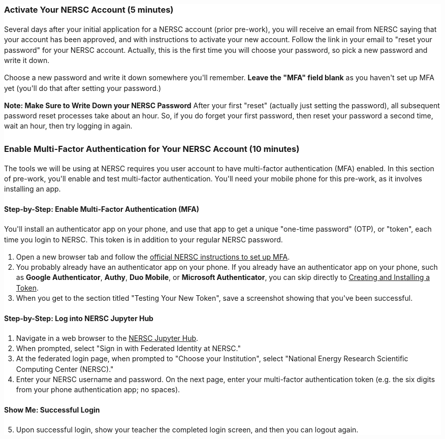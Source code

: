 ### Activate Your NERSC Account (5 minutes)
Several days after your initial application for a NERSC account (prior pre-work), you will receive an email from NERSC saying that your account has been approved, and with instructions to activate your new account. Follow the link in your email to "reset your password" for your NERSC account. Actually, this is the first time you will choose your password, so pick a new password and write it down.

Choose a new password and write it down somewhere you'll remember. **Leave the "MFA" field blank** as you haven't set up MFA yet (you'll do that after setting your password.)

**Note: Make Sure to Write Down your NERSC Password**
After your first "reset" (actually just setting the password), all subsequent password reset processes take about an hour. So, if you do forget your first password, then reset your password a second time, wait an hour, then try logging in again.

### Enable Multi-Factor Authentication for Your NERSC Account (10 minutes)
The tools we will be using at NERSC requires you user account to have multi-factor authentication (MFA) enabled. In this section of pre-work, you'll enable and test multi-factor authentication. You'll need your mobile phone for this pre-work, as it involves installing an app.

<section>

#### Step-by-Step: Enable Multi-Factor Authentication (MFA)
You'll install an authenticator app on your phone, and use that app to get a unique "one-time password" (OTP), or "token", each time you login to NERSC. This token is in addition to your regular NERSC password.

1. Open a new browser tab and follow the [official NERSC instructions to set up MFA](https://docs.nersc.gov/connect/mfa/).
2. You probably already have an authenticator app on your phone. If you already have an authenticator app on your phone, such as **Google Authenticator**, **Authy**, **Duo Mobile**, or **Microsoft Authenticator**, you can skip directly to [Creating and Installing a Token](https://docs.nersc.gov/connect/mfa/#creating-and-installing-a-token).
3. When you get to the section titled "Testing Your New Token", save a screenshot showing that you've been successful.


</section>


<section>

#### Step-by-Step: Log into NERSC Jupyter Hub

1.  Navigate in a web browser to the [NERSC Jupyter Hub](https://jupyter.nersc.gov).
2.  When prompted, select "Sign in with Federated Identity at NERSC."
3.  At the federated login page, when prompted to "Choose your Institution", select "National Energy Research Scientific Computing Center (NERSC)."
4.  Enter your NERSC username and password. On the next page, enter your multi-factor authentication token (e.g. the six digits from your phone authentication app; no spaces).

#### Show Me: Successful Login
5.  Upon successful login, show your teacher the completed login screen, and then you can logout again.
